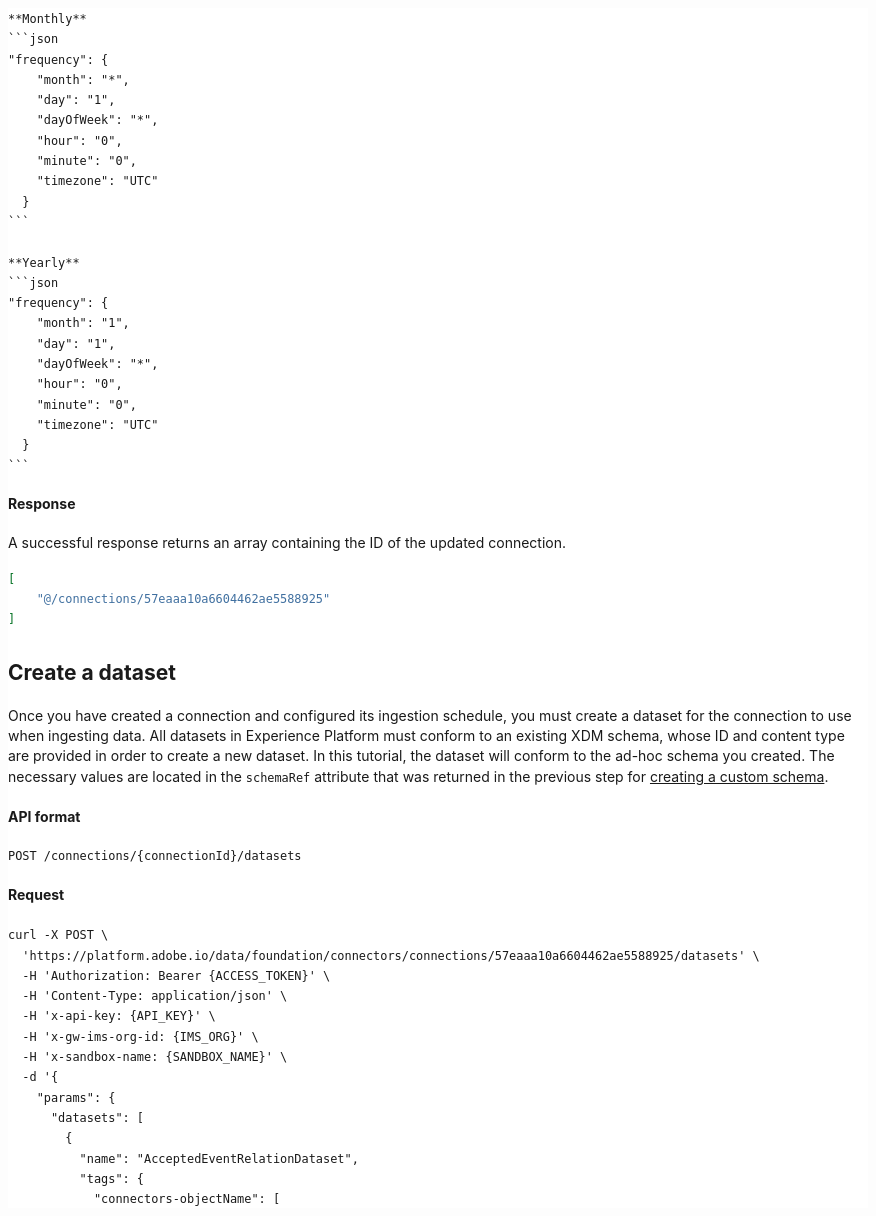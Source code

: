     **Monthly**
    ```json
    "frequency": {
        "month": "*",
        "day": "1",
        "dayOfWeek": "*",
        "hour": "0",
        "minute": "0",
        "timezone": "UTC"
      }
    ```

    **Yearly**
    ```json
    "frequency": {
        "month": "1",
        "day": "1",
        "dayOfWeek": "*",
        "hour": "0",
        "minute": "0",
        "timezone": "UTC"
      }
    ```

#### Response

A successful response returns an array containing the ID of the updated connection.

```json
[
    "@/connections/57eaaa10a6604462ae5588925"
]
```

## Create a dataset

Once you have created a connection and configured its ingestion schedule, you must create a dataset for the connection to use when ingesting data. All datasets in Experience Platform must conform to an existing XDM schema, whose ID and content type are provided in order to create a new dataset. In this tutorial, the dataset will conform to the ad-hoc schema you created. The necessary values are located in the `schemaRef` attribute that was returned in the previous step for [creating a custom schema](#create-a-custom-schema).

#### API format

```http
POST /connections/{connectionId}/datasets
```

#### Request

```SHELL
curl -X POST \
  'https://platform.adobe.io/data/foundation/connectors/connections/57eaaa10a6604462ae5588925/datasets' \
  -H 'Authorization: Bearer {ACCESS_TOKEN}' \
  -H 'Content-Type: application/json' \
  -H 'x-api-key: {API_KEY}' \
  -H 'x-gw-ims-org-id: {IMS_ORG}' \
  -H 'x-sandbox-name: {SANDBOX_NAME}' \
  -d '{
    "params": {
      "datasets": [
        {
          "name": "AcceptedEventRelationDataset",
          "tags": {
            "connectors-objectName": [
```